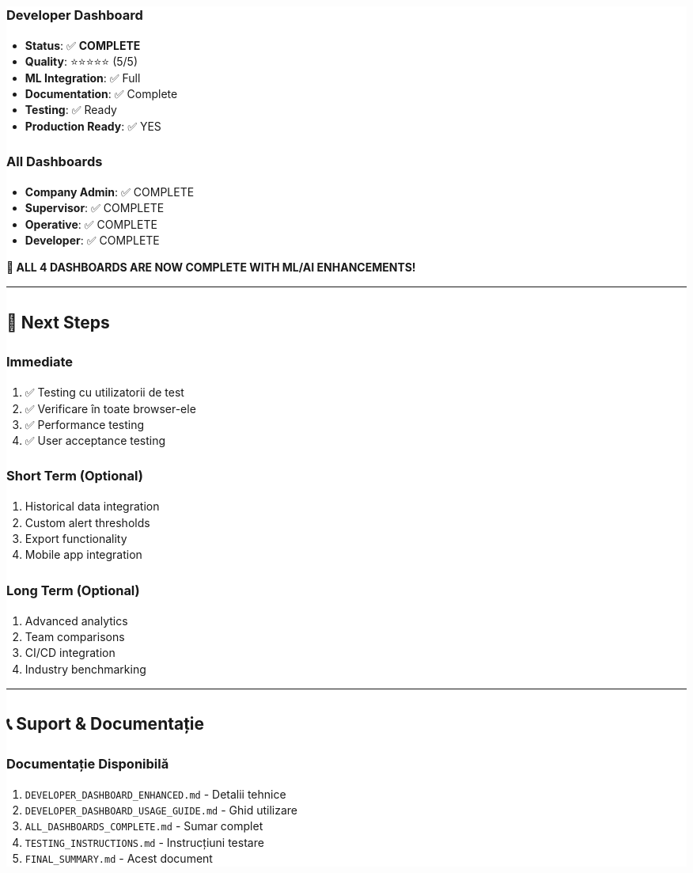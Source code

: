 ### Developer Dashboard
- **Status**: ✅ **COMPLETE**
- **Quality**: ⭐⭐⭐⭐⭐ (5/5)
- **ML Integration**: ✅ Full
- **Documentation**: ✅ Complete
- **Testing**: ✅ Ready
- **Production Ready**: ✅ YES

### All Dashboards
- **Company Admin**: ✅ COMPLETE
- **Supervisor**: ✅ COMPLETE
- **Operative**: ✅ COMPLETE
- **Developer**: ✅ COMPLETE

**🎉 ALL 4 DASHBOARDS ARE NOW COMPLETE WITH ML/AI ENHANCEMENTS!**

---

## 🚀 **Next Steps**

### Immediate
1. ✅ Testing cu utilizatorii de test
2. ✅ Verificare în toate browser-ele
3. ✅ Performance testing
4. ✅ User acceptance testing

### Short Term (Optional)
1. Historical data integration
2. Custom alert thresholds
3. Export functionality
4. Mobile app integration

### Long Term (Optional)
1. Advanced analytics
2. Team comparisons
3. CI/CD integration
4. Industry benchmarking

---

## 📞 **Suport & Documentație**

### Documentație Disponibilă
1. `DEVELOPER_DASHBOARD_ENHANCED.md` - Detalii tehnice
2. `DEVELOPER_DASHBOARD_USAGE_GUIDE.md` - Ghid utilizare
3. `ALL_DASHBOARDS_COMPLETE.md` - Sumar complet
4. `TESTING_INSTRUCTIONS.md` - Instrucțiuni testare
5. `FINAL_SUMMARY.md` - Acest document
